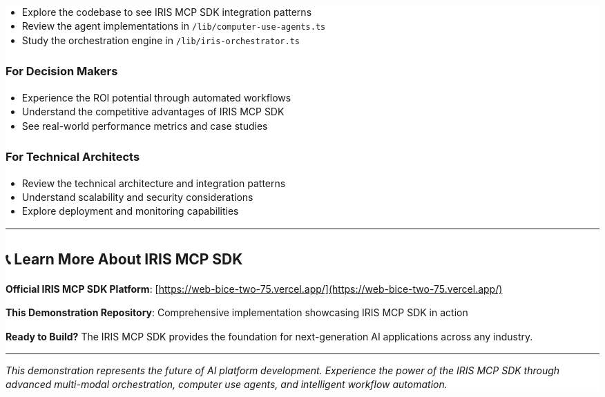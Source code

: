 - Explore the codebase to see IRIS MCP SDK integration patterns
- Review the agent implementations in `/lib/computer-use-agents.ts`
- Study the orchestration engine in `/lib/iris-orchestrator.ts`

### **For Decision Makers**

- Experience the ROI potential through automated workflows
- Understand the competitive advantages of IRIS MCP SDK
- See real-world performance metrics and case studies

### **For Technical Architects**

- Review the technical architecture and integration patterns
- Understand scalability and security considerations
- Explore deployment and monitoring capabilities

---

## 📞 **Learn More About IRIS MCP SDK**

**Official IRIS MCP SDK Platform**: [https://web-bice-two-75.vercel.app/](https://web-bice-two-75.vercel.app/)

**This Demonstration Repository**: Comprehensive implementation showcasing IRIS MCP SDK in action

**Ready to Build?** The IRIS MCP SDK provides the foundation for next-generation AI applications across any industry.

---

*This demonstration represents the future of AI platform development. Experience the power of the IRIS MCP SDK through advanced multi-modal orchestration, computer use agents, and intelligent workflow automation.*
